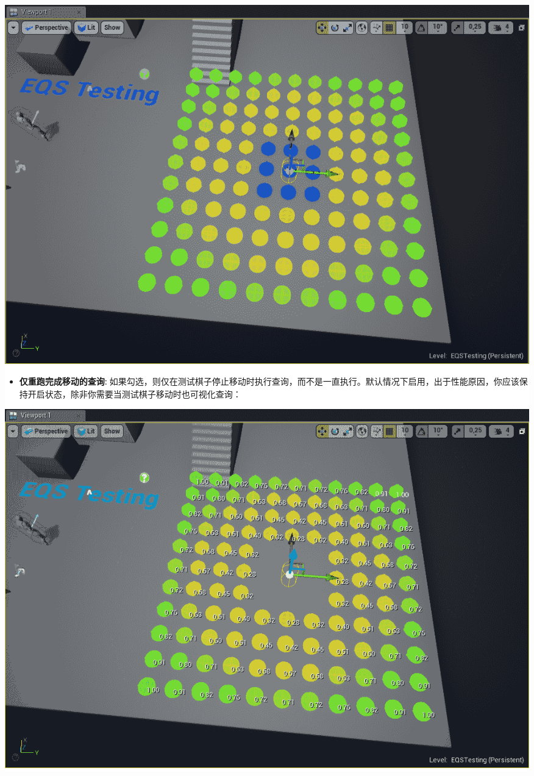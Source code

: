 ![](img/a33ec4d8-10a2-4eb8-a824-915b17e0ec84.png)

+   **仅重跑完成移动的查询**: 如果勾选，则仅在测试棋子停止移动时执行查询，而不是一直执行。默认情况下启用，出于性能原因，你应该保持开启状态，除非你需要当测试棋子移动时也可视化查询：

![](img/d836529e-48c5-47f0-8d11-da79274e0913.png)